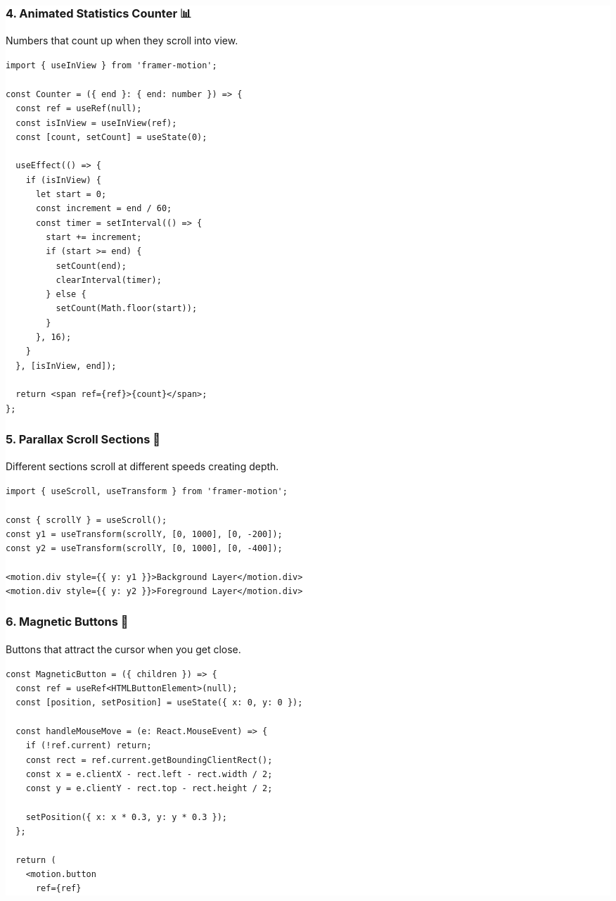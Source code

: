 ### 4. **Animated Statistics Counter** 📊
Numbers that count up when they scroll into view.

```tsx
import { useInView } from 'framer-motion';

const Counter = ({ end }: { end: number }) => {
  const ref = useRef(null);
  const isInView = useInView(ref);
  const [count, setCount] = useState(0);

  useEffect(() => {
    if (isInView) {
      let start = 0;
      const increment = end / 60;
      const timer = setInterval(() => {
        start += increment;
        if (start >= end) {
          setCount(end);
          clearInterval(timer);
        } else {
          setCount(Math.floor(start));
        }
      }, 16);
    }
  }, [isInView, end]);

  return <span ref={ref}>{count}</span>;
};
```

### 5. **Parallax Scroll Sections** 🎢
Different sections scroll at different speeds creating depth.

```tsx
import { useScroll, useTransform } from 'framer-motion';

const { scrollY } = useScroll();
const y1 = useTransform(scrollY, [0, 1000], [0, -200]);
const y2 = useTransform(scrollY, [0, 1000], [0, -400]);

<motion.div style={{ y: y1 }}>Background Layer</motion.div>
<motion.div style={{ y: y2 }}>Foreground Layer</motion.div>
```

### 6. **Magnetic Buttons** 🧲
Buttons that attract the cursor when you get close.

```tsx
const MagneticButton = ({ children }) => {
  const ref = useRef<HTMLButtonElement>(null);
  const [position, setPosition] = useState({ x: 0, y: 0 });

  const handleMouseMove = (e: React.MouseEvent) => {
    if (!ref.current) return;
    const rect = ref.current.getBoundingClientRect();
    const x = e.clientX - rect.left - rect.width / 2;
    const y = e.clientY - rect.top - rect.height / 2;
    
    setPosition({ x: x * 0.3, y: y * 0.3 });
  };

  return (
    <motion.button
      ref={ref}
```